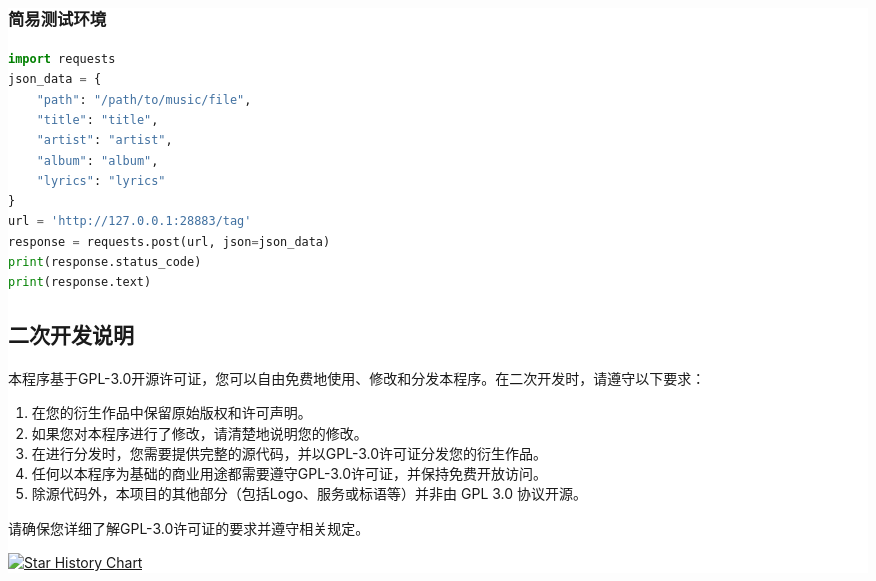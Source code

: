 ### 简易测试环境

```python
import requests
json_data = {
    "path": "/path/to/music/file",
    "title": "title",
    "artist": "artist",
    "album": "album",
    "lyrics": "lyrics"
}
url = 'http://127.0.0.1:28883/tag'
response = requests.post(url, json=json_data)
print(response.status_code)
print(response.text)
```

## 二次开发说明

本程序基于GPL-3.0开源许可证，您可以自由免费地使用、修改和分发本程序。在二次开发时，请遵守以下要求：
1. 在您的衍生作品中保留原始版权和许可声明。
2. 如果您对本程序进行了修改，请清楚地说明您的修改。
3. 在进行分发时，您需要提供完整的源代码，并以GPL-3.0许可证分发您的衍生作品。
4. 任何以本程序为基础的商业用途都需要遵守GPL-3.0许可证，并保持免费开放访问。
5. 除源代码外，本项目的其他部分（包括Logo、服务或标语等）并非由 GPL 3.0 协议开源。

请确保您详细了解GPL-3.0许可证的要求并遵守相关规定。

[![Star History Chart](https://api.star-history.com/svg?repos=HisAtri/LrcApi&type=Date)](https://star-history.com/#HisAtri/LrcApi&Date)
